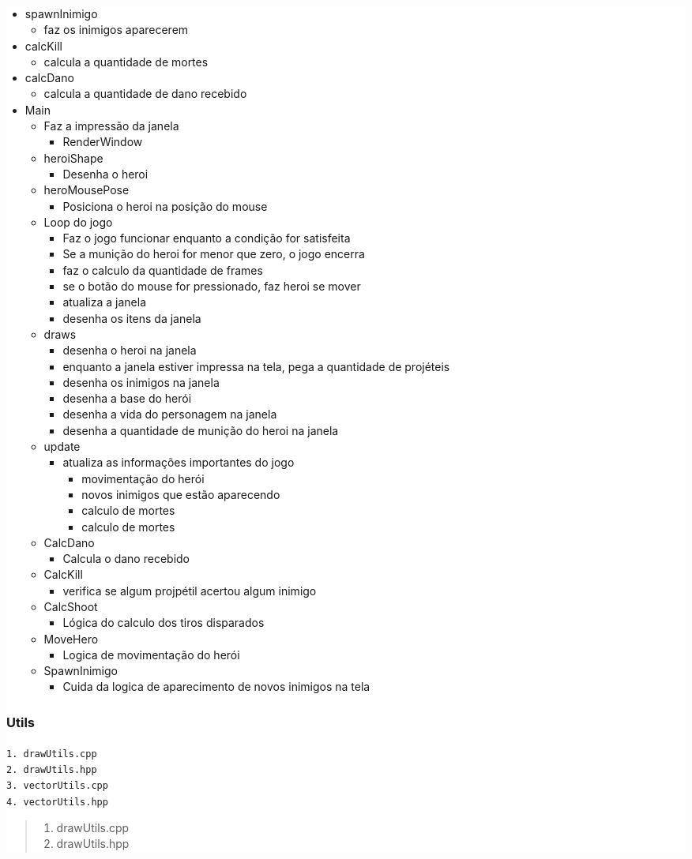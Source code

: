 - spawnInimigo
    - faz os inimigos aparecerem
- calcKill
    - calcula a quantidade de mortes
- calcDano
    - calcula a quantidade de dano recebido
- Main
    - Faz a impressão da janela
        - RenderWindow
    - heroiShape
        - Desenha o heroi
    - heroMousePose
        - Posiciona o heroi na posição do mouse
    - Loop do jogo
        - Faz o jogo funcionar enquanto a condição for satisfeita
        - Se a munição do heroi for menor que zero, o jogo encerra
        - faz o calculo da quantidade de frames
        - se o botão do mouse for pressionado, faz heroi se mover
        - atualiza a janela
        - desenha os itens da janela
    - draws
        - desenha o heroi na janela
        - enquanto a janela estiver impressa na tela, pega a quantidade de projéteis
        - desenha os inimigos na janela
        - desenha a base do herói
        - desenha a vida do personagem na janela
        - desenha a quantidade de munição do heroi na janela
    -  update
        -  atualiza as informações importantes do jogo
            -  movimentação do herói
            -  novos inimigos que estão aparecendo
            -  calculo de mortes
            -  calculo de mortes
    -  CalcDano
        -  Calcula o dano recebido
    -  CalcKill
        -  verifica se algum projpétil acertou algum inimigo
    -  CalcShoot
        -  Lógica do calculo dos tiros disparados
    -  MoveHero
        -  Logica de movimentação do herói
    -  SpawnInimigo
        -  Cuida da logica de aparecimento de novos inimigos na tela

### Utils
    1. drawUtils.cpp
    2. drawUtils.hpp
    3. vectorUtils.cpp
    4. vectorUtils.hpp

>1. drawUtils.cpp
>2. drawUtils.hpp
